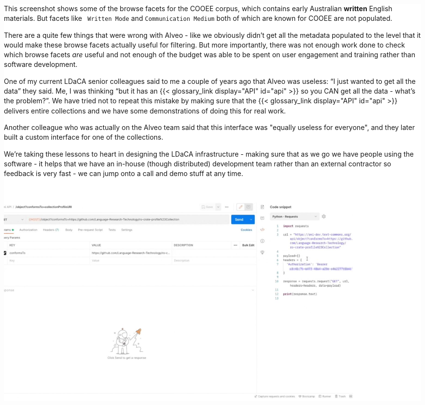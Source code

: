 This screenshot shows some of the browse facets for the COOEE corpus, which
contains early Australian **written** English materials. But facets like `
Written Mode` and `Communication Medium` both of which are known for COOEE
are not populated.

There are a quite few things that were wrong with Alveo - like we obviously
didn’t get all the metadata populated to the level that it would make these
browse facets actually useful for filtering. But more importantly, there was
not enough work done to check which browse facets _are_ useful and not enough
of the budget was able to be spent on user engagement and training rather
than software development.

One of my current LDaCA senior colleagues said to me a couple of years ago
that Alveo was useless: “I just wanted to get all the data” they said. Me, I
was thinking “but it has an {{< glossary_link display="API" id="api" >}} so you CAN get all the data - what’s the
problem?”. We have tried not to repeat this mistake by making sure that the
{{< glossary_link display="API" id="api" >}} delivers entire collections and we have some demonstrations of doing this
for real work.

Another colleague who was actually on the Alveo team said that this interface
was "equally useless for everyone", and they later built a custom interface
for one of the collections.

We’re taking these lessons to heart in designing the LDaCA infrastructure -
making sure that as we go we have people using the software - it helps that
we have an in-house (though distributed) development team rather than an
external contractor so feedback is very fast - we can jump onto a call and
demo stuff at any time.

<br>

![Slide19](Slide19.png)

